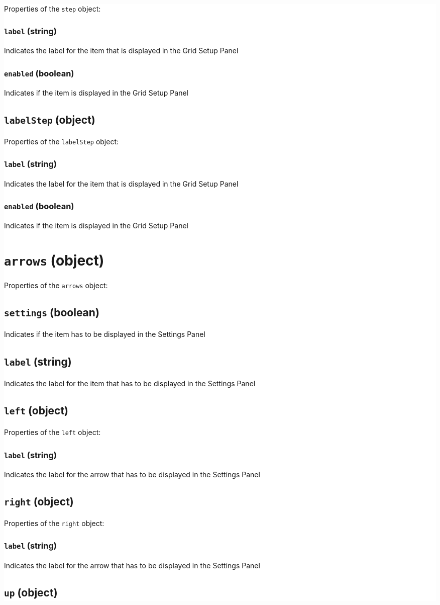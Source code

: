 Properties of the `step` object:

### `label` (string)

Indicates the label for the item that is displayed in the Grid Setup Panel

### `enabled` (boolean)

Indicates if the item is displayed in the Grid Setup Panel

## `labelStep` (object)

Properties of the `labelStep` object:

### `label` (string)

Indicates the label for the item that is displayed in the Grid Setup Panel

### `enabled` (boolean)

Indicates if the item is displayed in the Grid Setup Panel

# `arrows` (object)

Properties of the `arrows` object:

## `settings` (boolean)

Indicates if the item has to be displayed in the Settings Panel

## `label` (string)

Indicates the label for the item that has to be displayed in the Settings Panel

## `left` (object)

Properties of the `left` object:

### `label` (string)

Indicates the label for the arrow that has to be displayed in the Settings Panel

## `right` (object)

Properties of the `right` object:

### `label` (string)

Indicates the label for the arrow that has to be displayed in the Settings Panel

## `up` (object)
